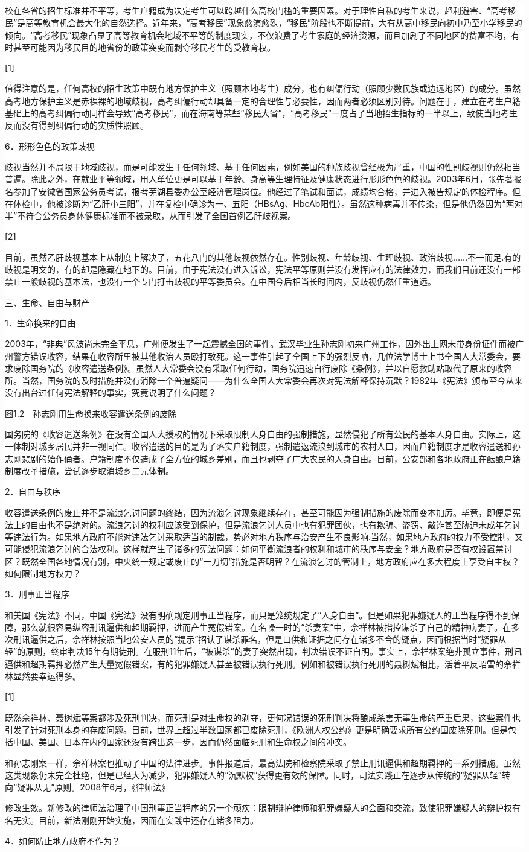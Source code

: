 校在各省的招生标准并不平等，考生户籍成为决定考生可以跨越什么高校门槛的重要因素。对于理性自私的考生来说，趋利避害、“高考移民”是高等教育机会最大化的自然选择。近年来，“高考移民”现象愈演愈烈，“移民”阶段也不断提前，大有从高中移民向初中乃至小学移民的倾向。“高考移民”现象凸显了高等教育机会地域不平等的制度现实，不仅浪费了考生家庭的经济资源，而且加剧了不同地区的贫富不均，有时甚至可能因为移民目的地省份的政策突变而剥夺移民考生的受教育权。

[1]

值得注意的是，任何高校的招生政策中既有地方保护主义（照顾本地考生）成分，也有纠偏行动（照顾少数民族或边远地区）的成分。虽然高考地方保护主义是赤裸裸的地域歧视，高考纠偏行动却具备一定的合理性与必要性，因而两者必须区别对待。问题在于，建立在考生户籍基础上的高考纠偏行动同样会导致“高考移民”，而在海南等某些“移民大省”，“高考移民”一度占了当地招生指标的一半以上，致使当地考生反而没有得到纠偏行动的实质性照顾。

6．形形色色的政策歧视

歧视当然并不局限于地域歧视，而是可能发生于任何领域、基于任何因素，例如美国的种族歧视曾经极为严重，中国的性别歧视则仍然相当普遍。除此之外，在就业平等领域，用人单位更是可以基于年龄、身高等生理特征及健康状态进行形形色色的歧视。2003年6月，张先著报名参加了安徽省国家公务员考试，报考芜湖县委办公室经济管理岗位。他经过了笔试和面试，成绩均合格，并进入被告规定的体检程序。但在体检中，他被诊断为“乙肝小三阳”，并在复检中确诊为一、五阳（HBsAg、HbcAb阳性）。虽然这种病毒并不传染，但是他仍然因为“两对半”不符合公务员身体健康标准而不被录取，从而引发了全国首例乙肝歧视案。

[2]

目前，虽然乙肝歧视基本上从制度上解决了，五花八门的其他歧视依然存在。性别歧视、年龄歧视、生理歧视、政治歧视……不一而足.有的歧视是明文的，有的却是隐藏在地下的。目前，由于宪法没有进入诉讼，宪法平等原则并没有发挥应有的法律效力，而我们目前还没有一部禁止一般歧视的基本法，也没有一个专门打击歧视的平等委员会。在中国今后相当长时间内，反歧视仍然任重道远。

三、生命、自由与财产

1．生命换来的自由

2003年，“非典”风波尚未完全平息，广州便发生了一起震撼全国的事件。武汉毕业生孙志刚初来广州工作，因外出上网未带身份证件而被广州警方错误收容，结果在收容所里被其他收治人员殴打致死。这一事件引起了全国上下的强烈反响，几位法学博士上书全国人大常委会，要求废除国务院的《收容遣送条例》。虽然人大常委会没有采取任何行动，国务院迅速自行废除《条例》，并以自愿救助站取代了原来的收容所。当然，国务院的及时措施并没有消除一个普遍疑问——为什么全国人大常委会再次对宪法解释保持沉默？1982年《宪法》颁布至今从来没有出台过任何宪法解释的事实，究竟说明了什么问题？

图1.2　孙志刚用生命换来收容遣送条例的废除

国务院的《收容遣送条例》在没有全国人大授权的情况下采取限制人身自由的强制措施，显然侵犯了所有公民的基本人身自由。实际上，这一体制对城乡居民并非一视同仁。收容遣送的目的是为了落实户籍制度，强制遣返流浪到城市的农村人口，因而户籍制度才是收容遣送和孙志刚悲剧的始作俑者。户籍制度不仅造成了全方位的城乡差别，而且也剥夺了广大农民的人身自由。目前，公安部和各地政府正在酝酿户籍制度改革措施，尝试逐步取消城乡二元体制。

2．自由与秩序

收容遣送条例的废止并不是流浪乞讨问题的终结，因为流浪乞讨现象继续存在，甚至可能因为强制措施的废除而变本加厉。毕竟，即便是宪法上的自由也不是绝对的。流浪乞讨的权利应该受到保护，但是流浪乞讨人员中也有犯罪团伙，也有欺骗、盗窃、敲诈甚至胁迫未成年乞讨等违法行为。如果地方政府不能对违法乞讨采取适当的制裁，势必对地方秩序与治安产生不良影响.当然，如果地方政府的权力不受控制，又可能侵犯流浪乞讨的合法权利。这样就产生了诸多的宪法问题：如何平衡流浪者的权利和城市的秩序与安全？地方政府是否有权设置禁讨区？既然全国各地情况有别，中央统一规定或废止的“一刀切”措施是否明智？在流浪乞讨的管制上，地方政府应在多大程度上享受自主权？如何限制地方权力？

3．刑事正当程序

和美国《宪法》不同，中国《宪法》没有明确规定刑事正当程序，而只是笼统规定了“人身自由”。但是如果犯罪嫌疑人的正当程序得不到保障，那么就很容易纵容刑讯逼供和超期羁押，进而产生冤假错案。在名噪一时的“杀妻案”中，佘祥林被指控谋杀了自己的精神病妻子。在多次刑讯逼供之后，佘祥林按照当地公安人员的“提示”招认了谋杀罪名，但是口供和证据之间存在诸多不合的疑点，因而根据当时“疑罪从轻”的原则，终审判决15年有期徒刑。在服刑11年后，“被谋杀”的妻子突然出现，判决错误不证自明。事实上，佘祥林案绝非孤立事件，刑讯逼供和超期羁押必然产生大量冤假错案，有的犯罪嫌疑人甚至被错误执行死刑。例如和被错误执行死刑的聂树斌相比，活着平反昭雪的佘祥林显然要幸运得多。

[1]

既然佘祥林、聂树斌等案都涉及死刑判决，而死刑是对生命权的剥夺，更何况错误的死刑判决将酿成杀害无辜生命的严重后果，这些案件也引发了针对死刑本身的存废问题。目前，世界上超过半数国家都已废除死刑，《欧洲人权公约》更是明确要求所有公约国废除死刑。但是包括中国、美国、日本在内的国家还没有跨出这一步，因而仍然面临死刑和生命权之间的冲突。

和孙志刚案一样，佘祥林案也推动了中国的法律进步。事件报道后，最高法院和检察院采取了禁止刑讯逼供和超期羁押的一系列措施。虽然这类现象仍未完全杜绝，但是已经大为减少，犯罪嫌疑人的“沉默权”获得更有效的保障。同时，司法实践正在逐步从传统的“疑罪从轻”转向“疑罪从无”原则。2008年6月，《律师法》

修改生效。新修改的律师法治理了中国刑事正当程序的另一个顽疾：限制辩护律师和犯罪嫌疑人的会面和交流，致使犯罪嫌疑人的辩护权有名无实。目前，新法刚刚开始实施，因而在实践中还存在诸多阻力。

4．如何防止地方政府不作为？
